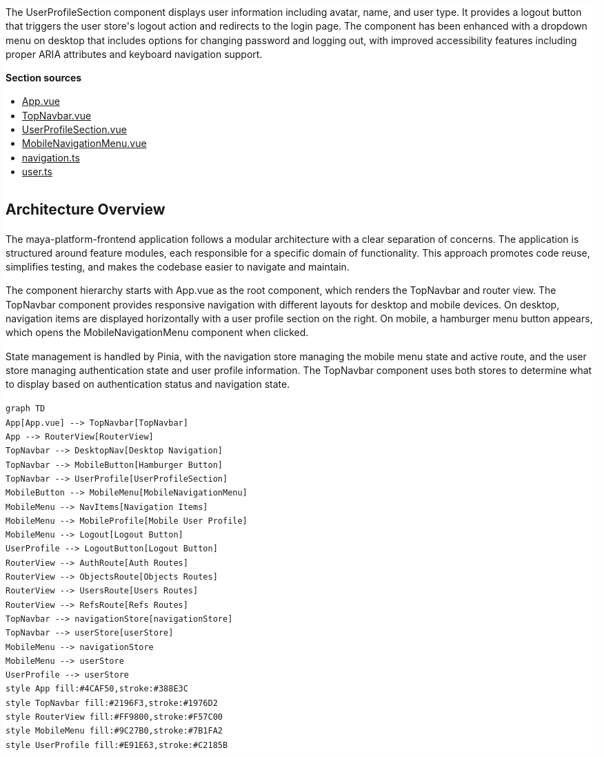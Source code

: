 The UserProfileSection component displays user information including avatar, name, and user type. It provides a logout button that triggers the user store's logout action and redirects to the login page. The component has been enhanced with a dropdown menu on desktop that includes options for changing password and logging out, with improved accessibility features including proper ARIA attributes and keyboard navigation support.

**Section sources**
- [App.vue](file://src/App.vue)
- [TopNavbar.vue](file://src/components/common/TopNavbar.vue)
- [UserProfileSection.vue](file://src/components/common/UserProfileSection.vue)
- [MobileNavigationMenu.vue](file://src/components/common/MobileNavigationMenu.vue)
- [navigation.ts](file://src/stores/navigation.ts)
- [user.ts](file://src/stores/user.ts)

## Architecture Overview
The maya-platform-frontend application follows a modular architecture with a clear separation of concerns. The application is structured around feature modules, each responsible for a specific domain of functionality. This approach promotes code reuse, simplifies testing, and makes the codebase easier to navigate and maintain.

The component hierarchy starts with App.vue as the root component, which renders the TopNavbar and router view. The TopNavbar component provides responsive navigation with different layouts for desktop and mobile devices. On desktop, navigation items are displayed horizontally with a user profile section on the right. On mobile, a hamburger menu button appears, which opens the MobileNavigationMenu component when clicked.

State management is handled by Pinia, with the navigation store managing the mobile menu state and active route, and the user store managing authentication state and user profile information. The TopNavbar component uses both stores to determine what to display based on authentication status and navigation state.

```mermaid
graph TD
App[App.vue] --> TopNavbar[TopNavbar]
App --> RouterView[RouterView]
TopNavbar --> DesktopNav[Desktop Navigation]
TopNavbar --> MobileButton[Hamburger Button]
TopNavbar --> UserProfile[UserProfileSection]
MobileButton --> MobileMenu[MobileNavigationMenu]
MobileMenu --> NavItems[Navigation Items]
MobileMenu --> MobileProfile[Mobile User Profile]
MobileMenu --> Logout[Logout Button]
UserProfile --> LogoutButton[Logout Button]
RouterView --> AuthRoute[Auth Routes]
RouterView --> ObjectsRoute[Objects Routes]
RouterView --> UsersRoute[Users Routes]
RouterView --> RefsRoute[Refs Routes]
TopNavbar --> navigationStore[navigationStore]
TopNavbar --> userStore[userStore]
MobileMenu --> navigationStore
MobileMenu --> userStore
UserProfile --> userStore
style App fill:#4CAF50,stroke:#388E3C
style TopNavbar fill:#2196F3,stroke:#1976D2
style RouterView fill:#FF9800,stroke:#F57C00
style MobileMenu fill:#9C27B0,stroke:#7B1FA2
style UserProfile fill:#E91E63,stroke:#C2185B
```

